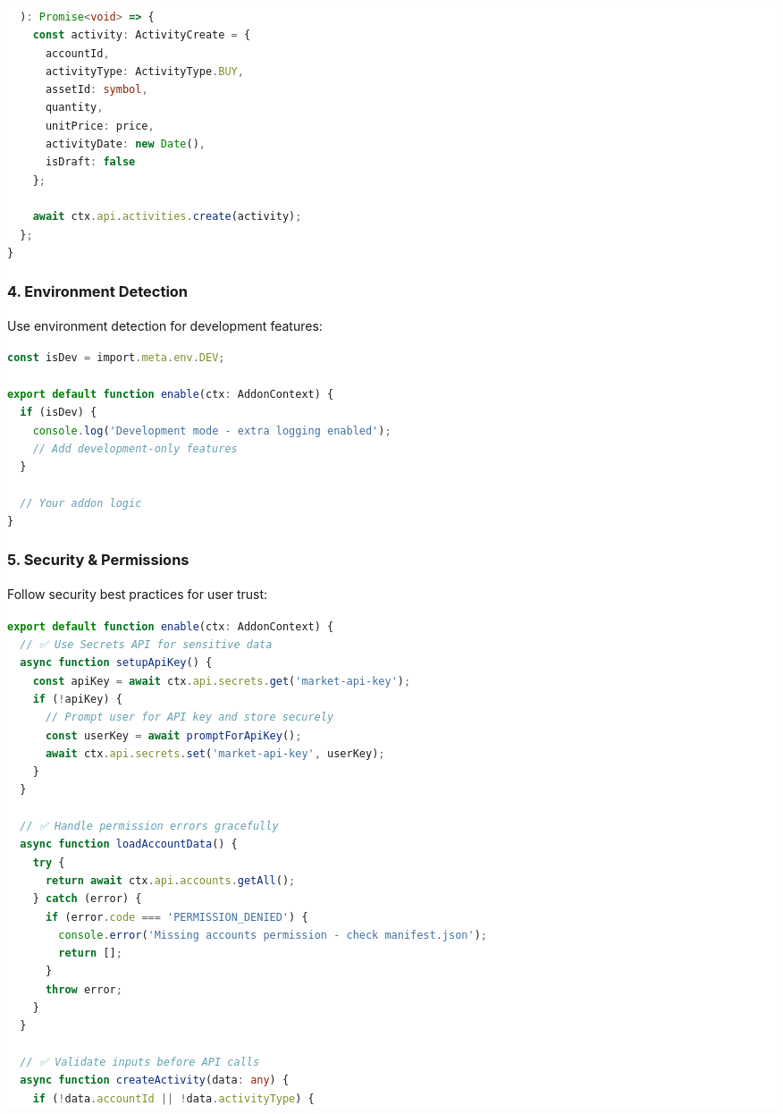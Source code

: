 ```typescript
  ): Promise<void> => {
    const activity: ActivityCreate = {
      accountId,
      activityType: ActivityType.BUY,
      assetId: symbol,
      quantity,
      unitPrice: price,
      activityDate: new Date(),
      isDraft: false
    };
    
    await ctx.api.activities.create(activity);
  };
}
```

### 4. Environment Detection

Use environment detection for development features:

```typescript
const isDev = import.meta.env.DEV;

export default function enable(ctx: AddonContext) {
  if (isDev) {
    console.log('Development mode - extra logging enabled');
    // Add development-only features
  }
  
  // Your addon logic
}
```

### 5. Security & Permissions

Follow security best practices for user trust:

```typescript
export default function enable(ctx: AddonContext) {
  // ✅ Use Secrets API for sensitive data
  async function setupApiKey() {
    const apiKey = await ctx.api.secrets.get('market-api-key');
    if (!apiKey) {
      // Prompt user for API key and store securely
      const userKey = await promptForApiKey();
      await ctx.api.secrets.set('market-api-key', userKey);
    }
  }

  // ✅ Handle permission errors gracefully
  async function loadAccountData() {
    try {
      return await ctx.api.accounts.getAll();
    } catch (error) {
      if (error.code === 'PERMISSION_DENIED') {
        console.error('Missing accounts permission - check manifest.json');
        return [];
      }
      throw error;
    }
  }

  // ✅ Validate inputs before API calls
  async function createActivity(data: any) {
    if (!data.accountId || !data.activityType) {
```
